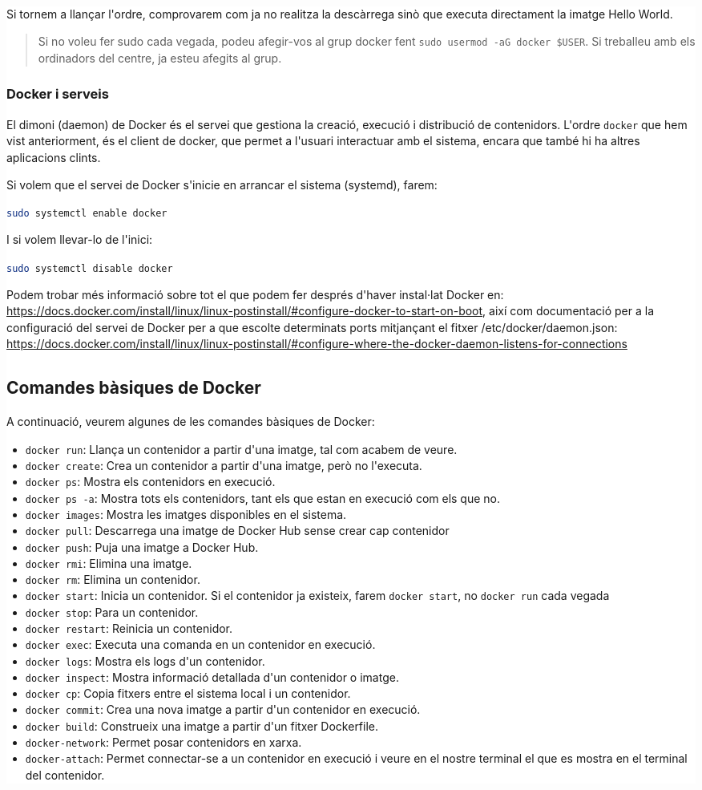 Si tornem a llançar l'ordre, comprovarem com ja no realitza la descàrrega sinò que executa directament la imatge Hello World.

> Si no voleu fer sudo cada vegada, podeu afegir-vos al grup docker fent `sudo usermod -aG docker $USER`. Si treballeu amb els ordinadors del centre, ja esteu afegits al grup.

### Docker i serveis

El dimoni (daemon) de Docker és el servei que gestiona la creació, execució i distribució de contenidors. L'ordre `docker` que hem vist anteriorment, és el client de docker, que permet a l'usuari interactuar amb el sistema, encara que també hi ha altres aplicacions clints.

Si volem que el servei de Docker s'inicie en arrancar el sistema (systemd), farem:

```bash
sudo systemctl enable docker
```

I si volem llevar-lo de l'inici:

```bash
sudo systemctl disable docker
```

Podem trobar més informació sobre tot el que podem fer després d'haver instal·lat Docker en: https://docs.docker.com/install/linux/linux-postinstall/#configure-docker-to-start-on-boot, així com documentació per a la configuració del servei de Docker per a que escolte determinats ports mitjançant el fitxer /etc/docker/daemon.json: https://docs.docker.com/install/linux/linux-postinstall/#configure-where-the-docker-daemon-listens-for-connections

## Comandes bàsiques de Docker

A continuació, veurem algunes de les comandes bàsiques de Docker:

* `docker run`: Llança un contenidor a partir d'una imatge, tal com acabem de veure.
* `docker create`: Crea un contenidor a partir d'una imatge, però no l'executa.
* `docker ps`: Mostra els contenidors en execució.
* `docker ps -a`: Mostra tots els contenidors, tant els que estan en execució com els que no.
* `docker images`: Mostra les imatges disponibles en el sistema.
* `docker pull`: Descarrega una imatge de Docker Hub sense crear cap contenidor
* `docker push`: Puja una imatge a Docker Hub.
* `docker rmi`: Elimina una imatge.
* `docker rm`: Elimina un contenidor.
* `docker start`: Inicia un contenidor. Si el contenidor ja existeix, farem `docker start`, no `docker run` cada vegada
* `docker stop`: Para un contenidor.
* `docker restart`: Reinicia un contenidor.
* `docker exec`: Executa una comanda en un contenidor en execució.
* `docker logs`: Mostra els logs d'un contenidor.
* `docker inspect`: Mostra informació detallada d'un contenidor o imatge.
* `docker cp`: Copia fitxers entre el sistema local i un contenidor.
* `docker commit`: Crea una nova imatge a partir d'un contenidor en execució.
* `docker build`: Construeix una imatge a partir d'un fitxer Dockerfile.
* `docker-network`: Permet posar contenidors en xarxa.
* `docker-attach`: Permet connectar-se a un contenidor en execució i veure en el nostre terminal el que es mostra en el terminal del contenidor.
